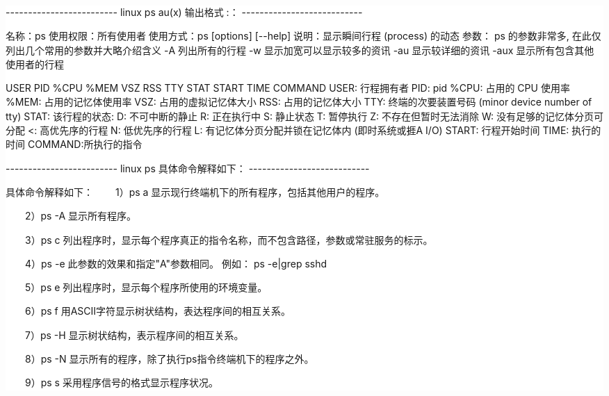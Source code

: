 

------------------------- linux  ps au(x) 输出格式 :： ---------------------------

名称：ps
使用权限：所有使用者
使用方式：ps [options] [--help]
说明：显示瞬间行程 (process) 的动态
参数：
ps 的参数非常多, 在此仅列出几个常用的参数并大略介绍含义
-A 列出所有的行程
-w 显示加宽可以显示较多的资讯
-au 显示较详细的资讯
-aux 显示所有包含其他使用者的行程

USER PID %CPU %MEM VSZ RSS TTY STAT START TIME COMMAND
USER: 行程拥有者
PID: pid
%CPU: 占用的 CPU 使用率
%MEM: 占用的记忆体使用率
VSZ: 占用的虚拟记忆体大小
RSS: 占用的记忆体大小
TTY: 终端的次要装置号码 (minor device number of tty)
STAT: 该行程的状态:
D: 不可中断的静止
R: 正在执行中
S: 静止状态
T: 暂停执行
Z: 不存在但暂时无法消除
W: 没有足够的记忆体分页可分配
<: 高优先序的行程
N: 低优先序的行程
L: 有记忆体分页分配并锁在记忆体内 (即时系统或捱A I/O)
START: 行程开始时间
TIME: 执行的时间
COMMAND:所执行的指令

------------------------- linux  ps 具体命令解释如下： ---------------------------


具体命令解释如下：
　　1）ps a 显示现行终端机下的所有程序，包括其他用户的程序。

　　2）ps -A 显示所有程序。

　　3）ps c 列出程序时，显示每个程序真正的指令名称，而不包含路径，参数或常驻服务的标示。

　　4）ps -e 此参数的效果和指定"A"参数相同。  例如：  ps -e|grep sshd

　　5）ps e 列出程序时，显示每个程序所使用的环境变量。

　　6）ps f 用ASCII字符显示树状结构，表达程序间的相互关系。

　　7）ps -H 显示树状结构，表示程序间的相互关系。

　　8）ps -N 显示所有的程序，除了执行ps指令终端机下的程序之外。

　　9）ps s 采用程序信号的格式显示程序状况。
